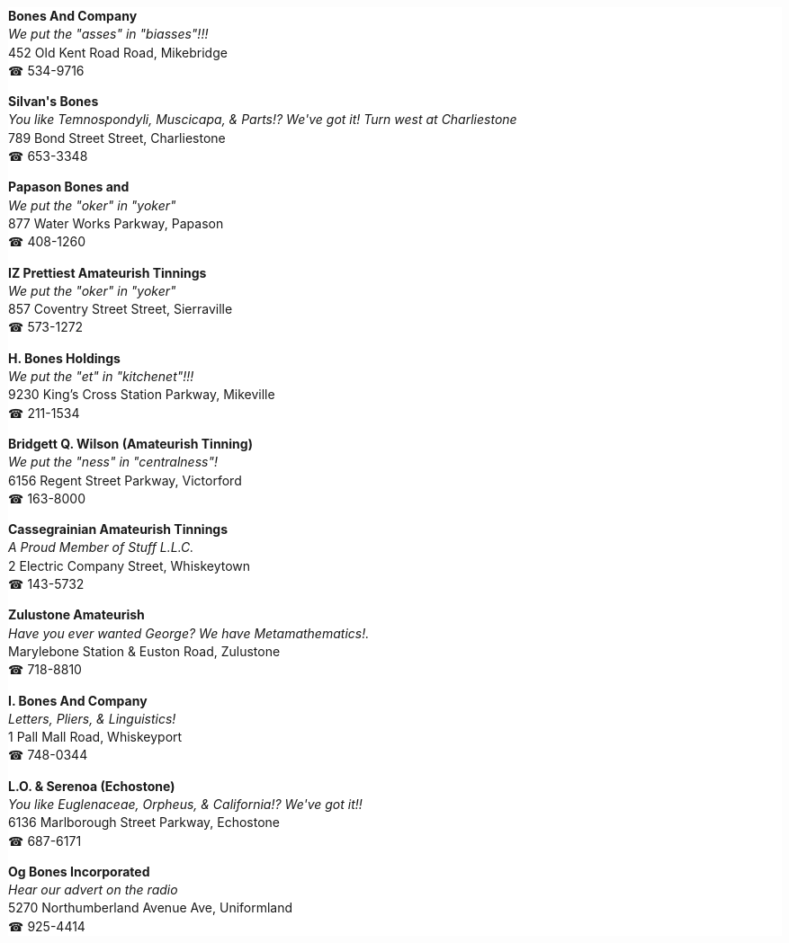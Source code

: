 **Bones And Company**  
_We put the "asses" in "biasses"!!!_  
452 Old Kent Road Road, Mikebridge  
☎ 534-9716

**Silvan's Bones**  
_You like Temnospondyli, Muscicapa, & Parts!? We've got it! 
Turn west at Charliestone_  
789 Bond Street Street, Charliestone  
☎ 653-3348

**Papason Bones and**  
_We put the "oker" in "yoker"_  
877 Water Works Parkway, Papason  
☎ 408-1260

**IZ Prettiest Amateurish Tinnings**  
_We put the "oker" in "yoker"_  
857 Coventry Street Street, Sierraville  
☎ 573-1272

**H. Bones Holdings**  
_We put the "et" in "kitchenet"!!!_  
9230 King’s Cross Station Parkway, Mikeville  
☎ 211-1534

**Bridgett Q. Wilson (Amateurish Tinning)**  
_We put the "ness" in "centralness"!_  
6156 Regent Street Parkway, Victorford  
☎ 163-8000

**Cassegrainian Amateurish Tinnings**  
_A Proud Member of Stuff L.L.C._  
2 Electric Company Street, Whiskeytown  
☎ 143-5732

**Zulustone Amateurish**  
_Have you ever wanted George? We have Metamathematics!._  
Marylebone Station & Euston Road, Zulustone  
☎ 718-8810

**I. Bones And Company**  
_Letters, Pliers, & Linguistics!_  
1 Pall Mall Road, Whiskeyport  
☎ 748-0344

**L.O. & Serenoa (Echostone)**  
_You like Euglenaceae, Orpheus, & California!? We've got it!!_  
6136 Marlborough Street Parkway, Echostone  
☎ 687-6171

**Og Bones Incorporated**  
_Hear our advert on the radio_  
5270 Northumberland Avenue Ave, Uniformland  
☎ 925-4414
